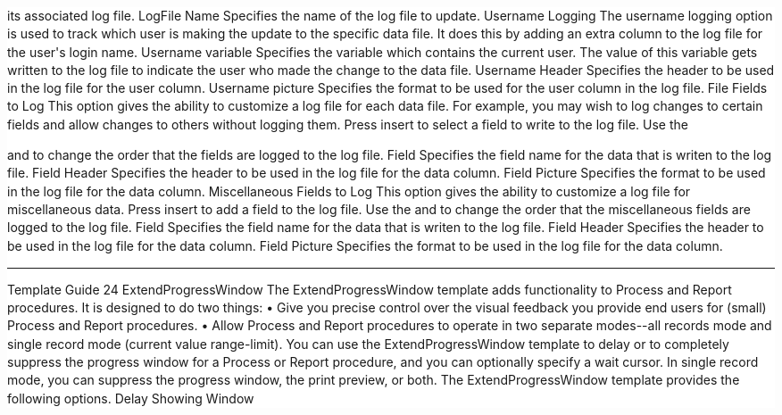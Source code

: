 its associated log file. 
LogFile Name 
Specifies the name of the log file to update. 
Username Logging 
The username logging option is used to track which user is making the update to the specific data file. It does this by 
adding an extra column to the log file for the user's login name. 
Username variable 
Specifies the variable which contains the current user. The value of this variable gets written to the log file to indicate the 
user who made the change to the data file. 
Username Header 
Specifies the header to be used in the log file for the user column. 
Username picture 
Specifies the format to be used for the user column in the log file. 
File Fields to Log 
This option gives the ability to customize a log file for each data file. For example, you may wish to log changes to certain 
fields and allow changes to others without logging them. Press insert to select a field to write to the log file. Use the 
 
and 
 to change the order that the fields are logged to the log file. 
Field 
Specifies the field name for the data that is writen to the log file. 
Field Header 
Specifies the header to be used in the log file for the data column. 
Field Picture 
Specifies the format to be used in the log file for the data column. 
Miscellaneous Fields to Log 
This option gives the ability to customize a log file for miscellaneous data. Press insert to add a field to the log file. Use the 
 and 
 to change the order that the miscellaneous fields are logged to the log file. 
Field 
Specifies the field name for the data that is writen to the log file. 
Field Header 
Specifies the header to be used in the log file for the data column. 
Field Picture 
Specifies the format to be used in the log file for the data column. 


---

Template Guide 
24 
ExtendProgressWindow 
The ExtendProgressWindow template adds functionality to Process and Report procedures. It is designed to do two 
things: 
• 
Give you precise control over the visual feedback you provide end users for (small) Process and Report 
procedures. 
• 
Allow Process and Report procedures to operate in two separate modes--all records mode and single record 
mode (current value range-limit). 
You can use the ExtendProgressWindow template to delay or to completely suppress the progress window for a Process 
or Report procedure, and you can optionally specify a wait cursor. In single record mode, you can suppress the progress 
window, the print preview, or both. 
The ExtendProgressWindow template provides the following options. 
Delay Showing Window 